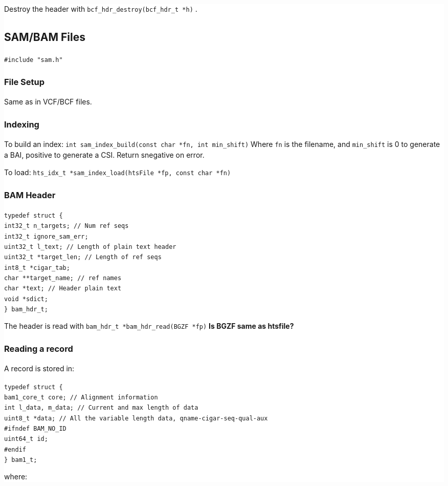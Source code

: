 Destroy the header with `bcf_hdr_destroy(bcf_hdr_t *h)` .


## SAM/BAM Files

`#include "sam.h"` 


### **File Setup**

Same as in VCF/BCF files.


### **Indexing**

To build an index:
`int sam_index_build(const char *fn, int min_shift)` 
Where `fn`  is the filename, and `min_shift`  is 0 to generate a BAI, positive to generate a CSI. Return snegative on error.

To load:
`hts_idx_t *sam_index_load(htsFile *fp, const char *fn)` 


### **BAM Header**
    typedef struct {
    int32_t n_targets; // Num ref seqs
    int32_t ignore_sam_err;
    uint32_t l_text; // Length of plain text header
    uint32_t *target_len; // Length of ref seqs
    int8_t *cigar_tab;
    char **target_name; // ref names
    char *text; // Header plain text
    void *sdict;
    } bam_hdr_t;

The header is read with
`bam_hdr_t *bam_hdr_read(BGZF *fp)` 
**Is BGZF same as htsfile?**


### **Reading a record**

A record is stored in:

    typedef struct {
    bam1_core_t core; // Alignment information
    int l_data, m_data; // Current and max length of data
    uint8_t *data; // All the variable length data, qname-cigar-seq-qual-aux
    #ifndef BAM_NO_ID
    uint64_t id;
    #endif
    } bam1_t;

where:
